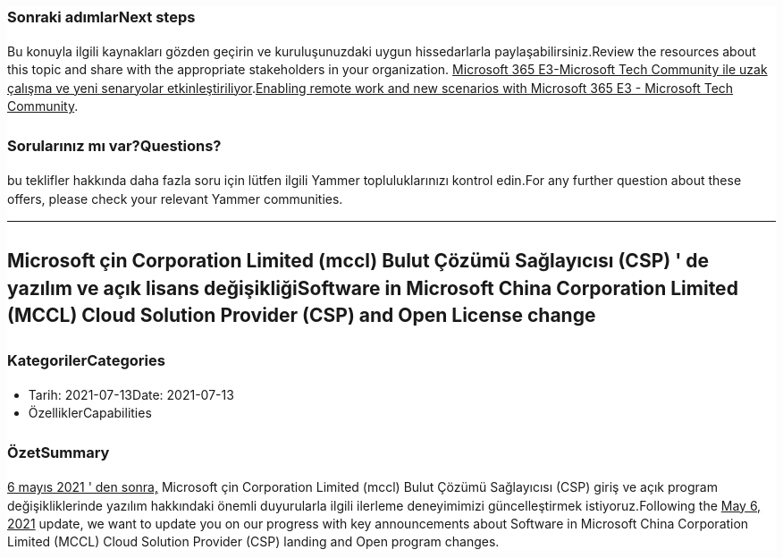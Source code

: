 
### <a name="next-steps"></a><span data-ttu-id="6ac05-121">Sonraki adımlar</span><span class="sxs-lookup"><span data-stu-id="6ac05-121">Next steps</span></span>
<span data-ttu-id="6ac05-122">Bu konuyla ilgili kaynakları gözden geçirin ve kuruluşunuzdaki uygun hissedarlarla paylaşabilirsiniz.</span><span class="sxs-lookup"><span data-stu-id="6ac05-122">Review the resources about this topic and share with the appropriate stakeholders in your organization.</span></span> <span data-ttu-id="6ac05-123">[Microsoft 365 E3-Microsoft Tech Community ile uzak çalışma ve yeni senaryolar etkinleştiriliyor](https://techcommunity.microsoft.com/t5/microsoft-365-blog/enabling-remote-work-and-new-scenarios-with-microsoft-365-e3/ba-p/2118541/).</span><span class="sxs-lookup"><span data-stu-id="6ac05-123">[Enabling remote work and new scenarios with Microsoft 365 E3 - Microsoft Tech Community](https://techcommunity.microsoft.com/t5/microsoft-365-blog/enabling-remote-work-and-new-scenarios-with-microsoft-365-e3/ba-p/2118541/).</span></span>

### <a name="questions"></a><span data-ttu-id="6ac05-124">Sorularınız mı var?</span><span class="sxs-lookup"><span data-stu-id="6ac05-124">Questions?</span></span>

<span data-ttu-id="6ac05-125">bu teklifler hakkında daha fazla soru için lütfen ilgili Yammer topluluklarınızı kontrol edin.</span><span class="sxs-lookup"><span data-stu-id="6ac05-125">For any further question about these offers, please check your relevant Yammer communities.</span></span> 

________________
## <a name="software-in-microsoft-china-corporation-limited-mccl-cloud-solution-provider-csp-and-open-license-change"></a><a name="9"></a><span data-ttu-id="6ac05-126">Microsoft çin Corporation Limited (mccl) Bulut Çözümü Sağlayıcısı (CSP) ' de yazılım ve açık lisans değişikliği</span><span class="sxs-lookup"><span data-stu-id="6ac05-126">Software in Microsoft China Corporation Limited (MCCL) Cloud Solution Provider (CSP) and Open License change</span></span>

### <a name="categories"></a><span data-ttu-id="6ac05-127">Kategoriler</span><span class="sxs-lookup"><span data-stu-id="6ac05-127">Categories</span></span>

- <span data-ttu-id="6ac05-128">Tarih: 2021-07-13</span><span class="sxs-lookup"><span data-stu-id="6ac05-128">Date: 2021-07-13</span></span>
- <span data-ttu-id="6ac05-129">Özellikler</span><span class="sxs-lookup"><span data-stu-id="6ac05-129">Capabilities</span></span>
 
### <a name="summary"></a><span data-ttu-id="6ac05-130">Özet</span><span class="sxs-lookup"><span data-stu-id="6ac05-130">Summary</span></span>

<span data-ttu-id="6ac05-131">[6 mayıs 2021 ' den sonra,](https://partner.microsoft.com/resources/detail/csp-perpetual-software-coming-to-china-pdf) Microsoft çin Corporation Limited (mccl) Bulut Çözümü Sağlayıcısı (CSP) giriş ve açık program değişikliklerinde yazılım hakkındaki önemli duyurularla ilgili ilerleme deneyimimizi güncelleştirmek istiyoruz.</span><span class="sxs-lookup"><span data-stu-id="6ac05-131">Following the [May 6, 2021](https://partner.microsoft.com/resources/detail/csp-perpetual-software-coming-to-china-pdf) update, we want to update you on our progress with key announcements about Software in Microsoft China Corporation Limited (MCCL) Cloud Solution Provider (CSP) landing and Open program changes.</span></span>
